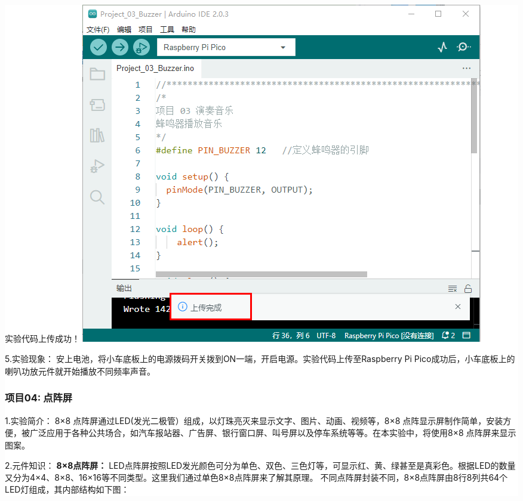实验代码上传成功！
![Img](./media/ce2d0dbca6dc7265b5767dd650ce2b45.png)

5.实验现象：
安上电池，将小车底板上的电源拨码开关拨到ON一端，开启电源。实验代码上传至Raspberry Pi Pico成功后，小车底板上的喇叭功放元件就开始播放不同频率声音。
### 项目04: 点阵屏

1.实验简介：
8×8 点阵屏通过LED(发光二极管）组成，以灯珠亮灭来显示文字、图片、动画、视频等，8×8 点阵显示屏制作简单，安装方便，被广泛应用于各种公共场合，如汽车报站器、广告屏、银行窗口屏、叫号屏以及停车系统等等。在本实验中，将使用8×8 点阵屏来显示图案。

2.元件知识：
**8×8点阵屏：** LED点阵屏按照LED发光颜色可分为单色、双色、三色灯等，可显示红、黄、绿甚至是真彩色。根据LED的数量又分为4×4、8×8、16×16等不同类型。这里我们通过单色8×8点阵屏来了解其原理。
不同点阵屏封装不同，8×8点阵屏由8行8列共64个LED灯组成，其内部结构如下图：
